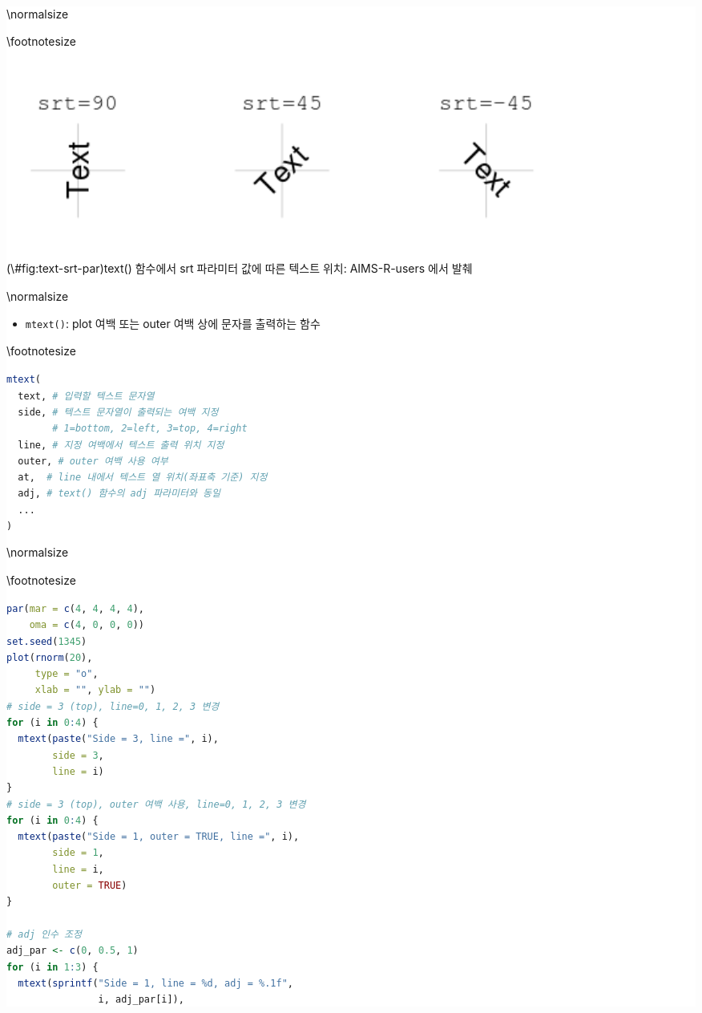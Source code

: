  \normalsize


\footnotesize

<div class="figure">
<img src="figures/graphics-srtPlot.png" alt="text() 함수에서 srt 파라미터 값에 따른 텍스트 위치: AIMS-R-users 에서 발췌" width="80%" />
<p class="caption">(\#fig:text-srt-par)text() 함수에서 srt 파라미터 값에 따른 텍스트 위치: AIMS-R-users 에서 발췌</p>
</div>

 \normalsize


- `mtext()`: plot 여백 또는 outer 여백 상에 문자를 출력하는 함수

\footnotesize


```r
mtext(
  text, # 입력할 텍스트 문자열
  side, # 텍스트 문자열이 출력되는 여백 지정
        # 1=bottom, 2=left, 3=top, 4=right
  line, # 지정 여백에서 텍스트 출력 위치 지정
  outer, # outer 여백 사용 여부
  at,  # line 내에서 텍스트 열 위치(좌표축 기준) 지정
  adj, # text() 함수의 adj 파라미터와 동일
  ...
)
```

 \normalsize

\footnotesize


```r
par(mar = c(4, 4, 4, 4),
    oma = c(4, 0, 0, 0))
set.seed(1345)
plot(rnorm(20),
     type = "o",
     xlab = "", ylab = "")
# side = 3 (top), line=0, 1, 2, 3 변경
for (i in 0:4) {
  mtext(paste("Side = 3, line =", i),
        side = 3,
        line = i)
}
# side = 3 (top), outer 여백 사용, line=0, 1, 2, 3 변경
for (i in 0:4) {
  mtext(paste("Side = 1, outer = TRUE, line =", i),
        side = 1,
        line = i,
        outer = TRUE)
}

# adj 인수 조정
adj_par <- c(0, 0.5, 1)
for (i in 1:3) {
  mtext(sprintf("Side = 1, line = %d, adj = %.1f",
                i, adj_par[i]),
```